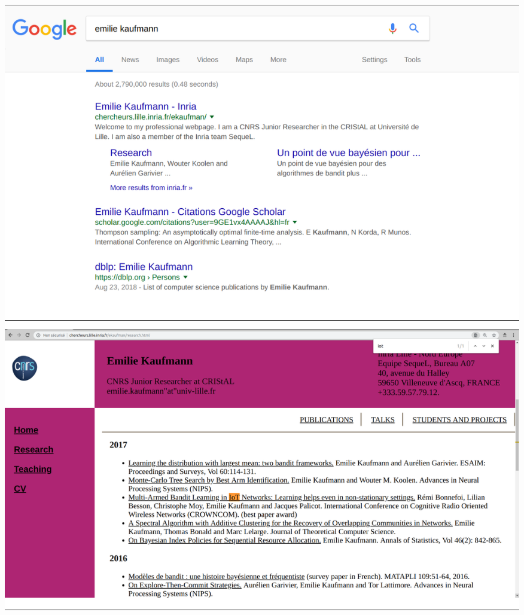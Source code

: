 ![bg original 95%](figures/looking_for_by_author_name_1.png)

---

![bg original 95%](figures/looking_for_by_author_name_2.png)

---
